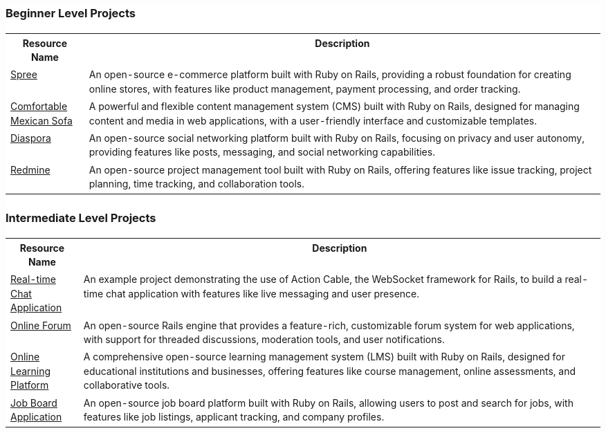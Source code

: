 ### Beginner Level Projects
<table width="100%">
 <tr>
   <th>Resource Name</th>
   <th>Description</th>
 </tr>
 <tr>
   <td><a href="https://github.com/spree/spree">Spree</a></td>
   <td>An open-source e-commerce platform built with Ruby on Rails, providing a robust foundation for creating online stores, with features like product management, payment processing, and order tracking.</td>
 </tr>
 <tr>
   <td><a href="https://github.com/comfy/comfortable-mexican-sofa">Comfortable Mexican Sofa</a></td>
   <td>A powerful and flexible content management system (CMS) built with Ruby on Rails, designed for managing content and media in web applications, with a user-friendly interface and customizable templates.</td>
 </tr>
 <tr>
   <td><a href="https://github.com/diaspora/diaspora">Diaspora</a></td>
   <td>An open-source social networking platform built with Ruby on Rails, focusing on privacy and user autonomy, providing features like posts, messaging, and social networking capabilities.</td>
 </tr>
 <tr>
   <td><a href="https://github.com/redmine/redmine">Redmine</a></td>
   <td>An open-source project management tool built with Ruby on Rails, offering features like issue tracking, project planning, time tracking, and collaboration tools.</td>
 </tr>
</table>

### Intermediate Level Projects
<table width="100%">
 <tr>
   <th>Resource Name</th>
   <th>Description</th>
 </tr>
 <tr>
   <td><a href="https://github.com/rails/actioncable-examples">Real-time Chat Application</a></td>
   <td>An example project demonstrating the use of Action Cable, the WebSocket framework for Rails, to build a real-time chat application with features like live messaging and user presence.</td>
 </tr>
 <tr>
   <td><a href="https://github.com/thredded/thredded">Online Forum</a></td>
   <td>An open-source Rails engine that provides a feature-rich, customizable forum system for web applications, with support for threaded discussions, moderation tools, and user notifications.</td>
 </tr>
 <tr>
   <td><a href="https://github.com/instructure/canvas-lms">Online Learning Platform</a></td>
   <td>A comprehensive open-source learning management system (LMS) built with Ruby on Rails, designed for educational institutions and businesses, offering features like course management, online assessments, and collaborative tools.</td>
 </tr>
 <tr>
   <td><a href="https://github.com/jobboardhq/jobboard">Job Board Application</a></td>
   <td>An open-source job board platform built with Ruby on Rails, allowing users to post and search for jobs, with features like job listings, applicant tracking, and company profiles.</td>
 </tr>
</table>
